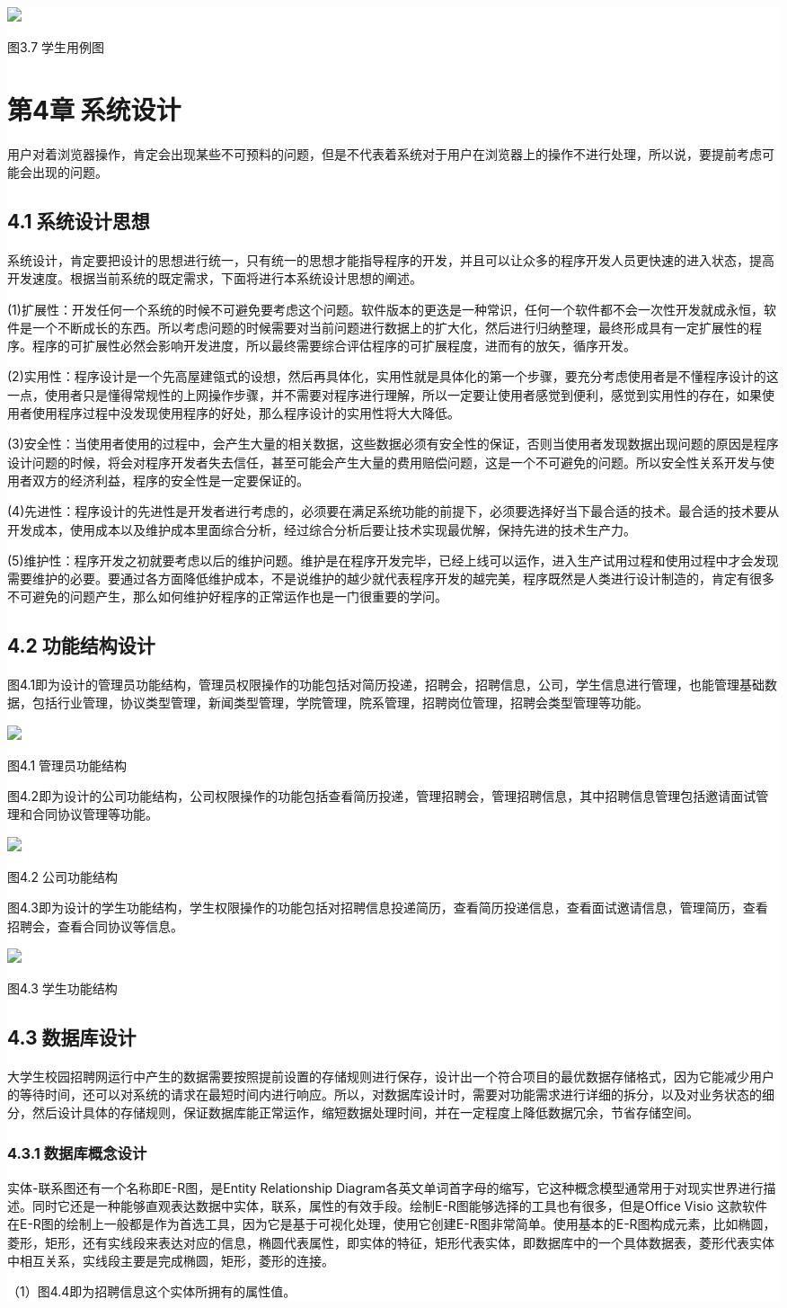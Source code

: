 ![](/images/0700ssm/ssm738/blog.007.png)

图3.7 学生用例图
# 第4章 系统设计
用户对着浏览器操作，肯定会出现某些不可预料的问题，但是不代表着系统对于用户在浏览器上的操作不进行处理，所以说，要提前考虑可能会出现的问题。
## 4.1 系统设计思想
系统设计，肯定要把设计的思想进行统一，只有统一的思想才能指导程序的开发，并且可以让众多的程序开发人员更快速的进入状态，提高开发速度。根据当前系统的既定需求，下面将进行本系统设计思想的阐述。

(1)扩展性：开发任何一个系统的时候不可避免要考虑这个问题。软件版本的更迭是一种常识，任何一个软件都不会一次性开发就成永恒，软件是一个不断成长的东西。所以考虑问题的时候需要对当前问题进行数据上的扩大化，然后进行归纳整理，最终形成具有一定扩展性的程序。程序的可扩展性必然会影响开发进度，所以最终需要综合评估程序的可扩展程度，进而有的放矢，循序开发。

(2)实用性：程序设计是一个先高屋建瓴式的设想，然后再具体化，实用性就是具体化的第一个步骤，要充分考虑使用者是不懂程序设计的这一点，使用者只是懂得常规性的上网操作步骤，并不需要对程序进行理解，所以一定要让使用者感觉到便利，感觉到实用性的存在，如果使用者使用程序过程中没发现使用程序的好处，那么程序设计的实用性将大大降低。

(3)安全性：当使用者使用的过程中，会产生大量的相关数据，这些数据必须有安全性的保证，否则当使用者发现数据出现问题的原因是程序设计问题的时候，将会对程序开发者失去信任，甚至可能会产生大量的费用赔偿问题，这是一个不可避免的问题。所以安全性关系开发与使用者双方的经济利益，程序的安全性是一定要保证的。

(4)先进性：程序设计的先进性是开发者进行考虑的，必须要在满足系统功能的前提下，必须要选择好当下最合适的技术。最合适的技术要从开发成本，使用成本以及维护成本里面综合分析，经过综合分析后要让技术实现最优解，保持先进的技术生产力。

(5)维护性：程序开发之初就要考虑以后的维护问题。维护是在程序开发完毕，已经上线可以运作，进入生产试用过程和使用过程中才会发现需要维护的必要。要通过各方面降低维护成本，不是说维护的越少就代表程序开发的越完美，程序既然是人类进行设计制造的，肯定有很多不可避免的问题产生，那么如何维护好程序的正常运作也是一门很重要的学问。
## 4.2 功能结构设计
图4.1即为设计的管理员功能结构，管理员权限操作的功能包括对简历投递，招聘会，招聘信息，公司，学生信息进行管理，也能管理基础数据，包括行业管理，协议类型管理，新闻类型管理，学院管理，院系管理，招聘岗位管理，招聘会类型管理等功能。

![](/images/0700ssm/ssm738/blog.008.png)

图4.1 管理员功能结构

图4.2即为设计的公司功能结构，公司权限操作的功能包括查看简历投递，管理招聘会，管理招聘信息，其中招聘信息管理包括邀请面试管理和合同协议管理等功能。

![](/images/0700ssm/ssm738/blog.009.png)

图4.2 公司功能结构

图4.3即为设计的学生功能结构，学生权限操作的功能包括对招聘信息投递简历，查看简历投递信息，查看面试邀请信息，管理简历，查看招聘会，查看合同协议等信息。

![](/images/0700ssm/ssm738/blog.010.png)

图4.3 学生功能结构
## 4.3 数据库设计
大学生校园招聘网运行中产生的数据需要按照提前设置的存储规则进行保存，设计出一个符合项目的最优数据存储格式，因为它能减少用户的等待时间，还可以对系统的请求在最短时间内进行响应。所以，对数据库设计时，需要对功能需求进行详细的拆分，以及对业务状态的细分，然后设计具体的存储规则，保证数据库能正常运作，缩短数据处理时间，并在一定程度上降低数据冗余，节省存储空间。
### 4.3.1 数据库概念设计
实体-联系图还有一个名称即E-R图，是Entity Relationship Diagram各英文单词首字母的缩写，它这种概念模型通常用于对现实世界进行描述。同时它还是一种能够直观表达数据中实体，联系，属性的有效手段。绘制E-R图能够选择的工具也有很多，但是Office Visio 这款软件在E-R图的绘制上一般都是作为首选工具，因为它是基于可视化处理，使用它创建E-R图非常简单。使用基本的E-R图构成元素，比如椭圆，菱形，矩形，还有实线段来表达对应的信息，椭圆代表属性，即实体的特征，矩形代表实体，即数据库中的一个具体数据表，菱形代表实体中相互关系，实线段主要是完成椭圆，矩形，菱形的连接。

（1）图4.4即为招聘信息这个实体所拥有的属性值。
